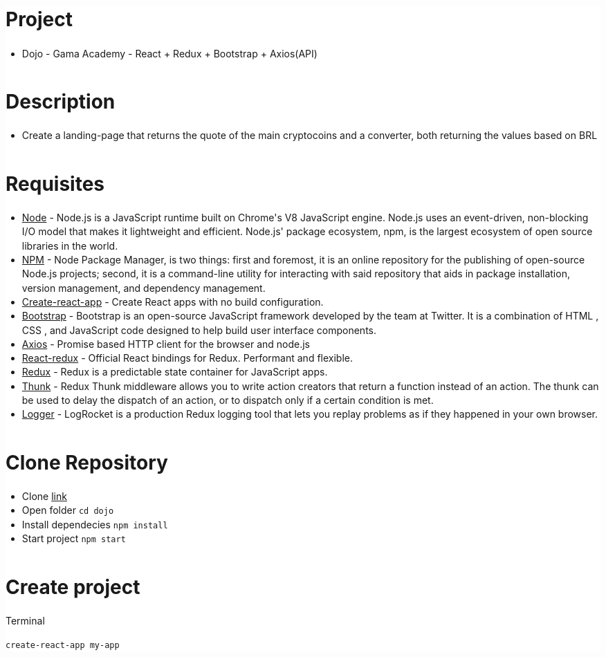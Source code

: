 # Project

- Dojo - Gama Academy - React + Redux + Bootstrap + Axios(API)

# Description

- Create a landing-page that returns the quote of the main cryptocoins and a converter, both returning the values ​​based on BRL

# Requisites

- [Node](https://nodejs.org/en/) - Node.js is a JavaScript runtime built on Chrome's V8 JavaScript engine. Node.js uses an event-driven, non-blocking I/O model that makes it lightweight and efficient. Node.js' package ecosystem, npm, is the largest ecosystem of open source libraries in the world.
- [NPM](https://www.npmjs.com/) - Node Package Manager, is two things: first and foremost, it is an online repository for the publishing of open-source Node.js projects; second, it is a command-line utility for interacting with said repository that aids in package installation, version management, and dependency management.
- [Create-react-app](https://github.com/facebook/create-react-app/blob/master/packages/react-scripts/template/README.md) - Create React apps with no build configuration.
- [Bootstrap](https://getbootstrap.com.br/docs/4.1/getting-started/download/) - Bootstrap is an open-source JavaScript framework developed by the team at Twitter. It is a combination of HTML , CSS , and JavaScript code designed to help build user interface components.
- [Axios](https://github.com/axios/axios) - Promise based HTTP client for the browser and node.js
- [React-redux](https://github.com/reduxjs/react-redux) - Official React bindings for Redux. Performant and flexible.
- [Redux](https://redux.js.org/) - Redux is a predictable state container for JavaScript apps.
- [Thunk](https://github.com/reduxjs/redux-thunk) - Redux Thunk middleware allows you to write action creators that return a function instead of an action. The thunk can be used to delay the dispatch of an action, or to dispatch only if a certain condition is met.
- [Logger](https://github.com/evgenyrodionov/redux-logger) - LogRocket is a production Redux logging tool that lets you replay problems as if they happened in your own browser.

# Clone Repository

- Clone [link](https://github.com/bucceroni/cryptocoins)
- Open folder `cd dojo`
- Install dependecies `npm install`
- Start project `npm start`

# Create project

Terminal

```
create-react-app my-app
```
